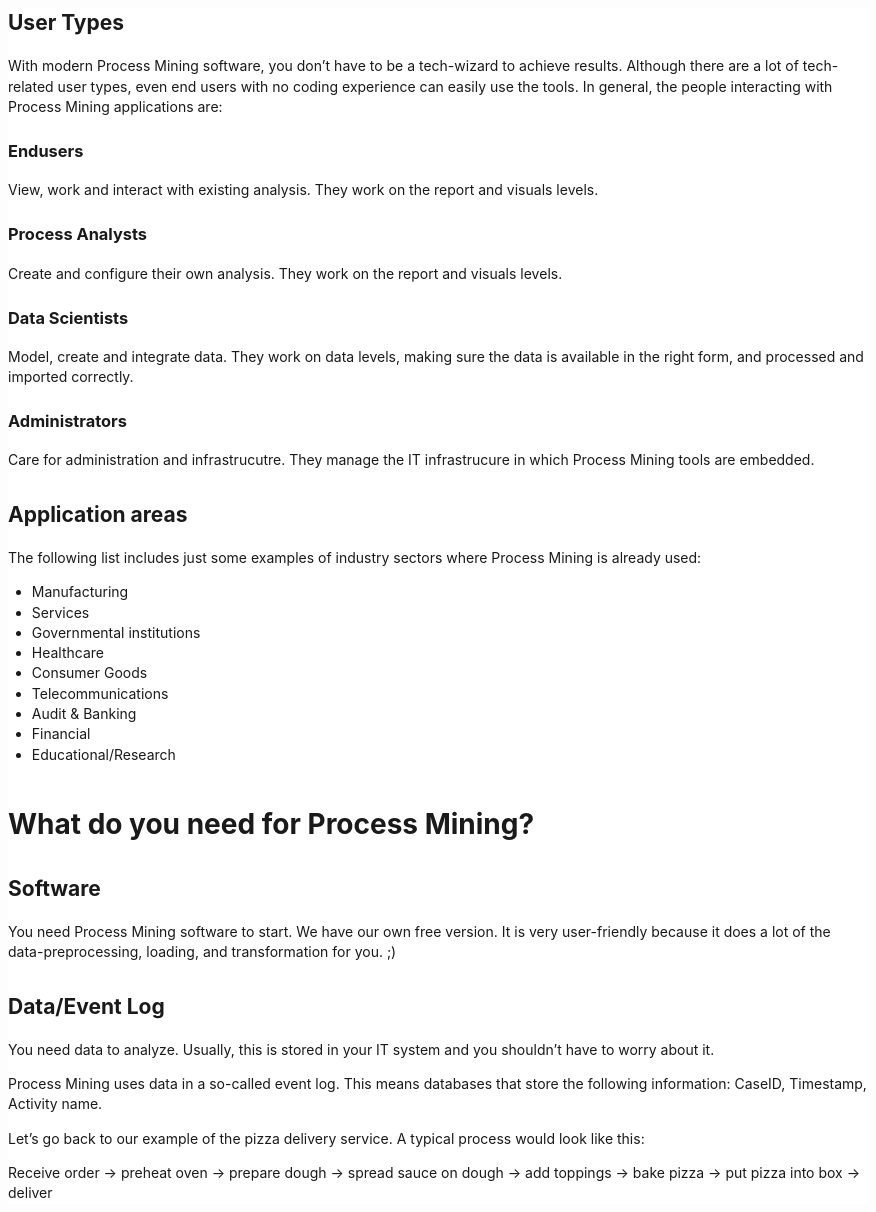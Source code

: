 ## User Types
With modern Process Mining software, you don’t have to be a tech-wizard to achieve results. Although there are a lot of tech-related user types, even end users with no coding experience can easily use the tools. In general, the people interacting with Process Mining applications are:

### Endusers
View, work and interact with existing analysis. They work on the report and visuals levels.

### Process Analysts
Create and configure their own analysis. They work on the report and visuals levels.

### Data Scientists
Model, create and integrate data. They work on data levels, making sure the data is available in the right form, and processed and imported correctly.

### Administrators
Care for administration and infrastrucutre. They manage the IT infrastrucure in which Process Mining tools are embedded.

## Application areas
The following list includes just some examples of industry sectors where Process Mining is already used:
  - Manufacturing
  - Services
  - Governmental institutions
  - Healthcare
  - Consumer Goods
  - Telecommunications
  - Audit & Banking
  - Financial
  - Educational/Research

# What do you need for Process Mining?
## Software
You need Process Mining software to start. We have our own free version. It is very user-friendly because it does a lot of the data-preprocessing, loading, and transformation for you. ;)

## Data/Event Log
You need data to analyze. Usually, this is stored in your IT system and you shouldn’t have to worry about it.

Process Mining uses data in a so-called event log. This means databases that store the following information: CaseID, Timestamp, Activity name.

Let’s go back to our example of the pizza delivery service. A typical process would look like this:

Receive order → preheat oven → prepare dough → spread sauce on dough → add toppings → bake pizza → put pizza into box → deliver
